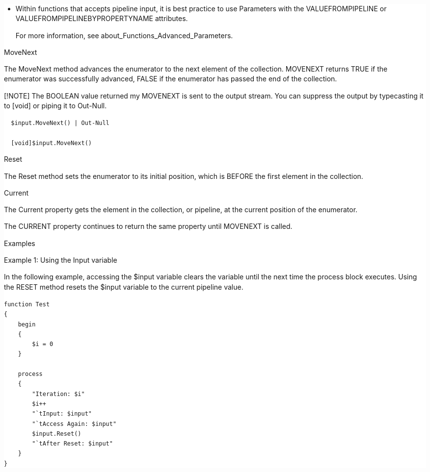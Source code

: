 -   Within functions that accepts pipeline input, it is best practice to
    use Parameters with the VALUEFROMPIPELINE or
    VALUEFROMPIPELINEBYPROPERTYNAME attributes.

    For more information, see about_Functions_Advanced_Parameters.

MoveNext

The MoveNext method advances the enumerator to the next element of the
collection. MOVENEXT returns TRUE if the enumerator was successfully
advanced, FALSE if the enumerator has passed the end of the collection.

  [!NOTE] The BOOLEAN value returned my MOVENEXT is sent to the output
  stream. You can suppress the output by typecasting it to [void] or piping
  it to Out-Null.

      $input.MoveNext() | Out-Null

      [void]$input.MoveNext()

Reset

The Reset method sets the enumerator to its initial position, which is
BEFORE the first element in the collection.

Current

The Current property gets the element in the collection, or pipeline, at
the current position of the enumerator.

The CURRENT property continues to return the same property until MOVENEXT
is called.

Examples

Example 1: Using the Input variable

In the following example, accessing the $input variable clears the variable
until the next time the process block executes. Using the RESET method
resets the $input variable to the current pipeline value.

    function Test
    {
        begin
        {
            $i = 0
        }

        process
        {
            "Iteration: $i"
            $i++
            "`tInput: $input"
            "`tAccess Again: $input"
            $input.Reset()
            "`tAfter Reset: $input"
        }
    }
